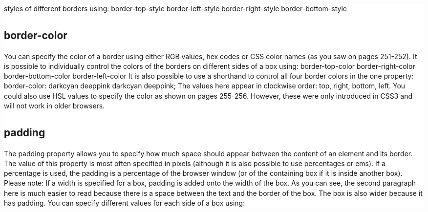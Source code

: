 styles of different borders using:
border-top-style
border-left-style
border-right-style
border-bottom-style


## border-color



You can specify the color of a
border using either RGB values,
hex codes or CSS color names
(as you saw on pages 251-252).
It is possible to individually
control the colors of the borders
on different sides of a box using:
border-top-color
border-right-color
border-bottom-color
border-left-color
It is also possible to use a
shorthand to control all four
border colors in the one
property:
border-color: darkcyan
deeppink darkcyan
deeppink;
The values here appear in
clockwise order: top, right,
bottom, left.
You could also use HSL values
to specify the color as shown
on pages 255-256. However,
these were only introduced in
CSS3 and will not work in older
browsers.

## padding
The padding property allows
you to specify how much space
should appear between the
content of an element and its
border.
The value of this property is
most often specified in pixels
(although it is also possible to
use percentages or ems). If a
percentage is used, the padding
is a percentage of the browser
window (or of the containing box
if it is inside another box).
Please note: If a width is
specified for a box, padding is
added onto the width of the box.
As you can see, the second
paragraph here is much easier
to read because there is a space
between the text and the border
of the box. The box is also wider
because it has padding.
You can specify different values
for each side of a box using: